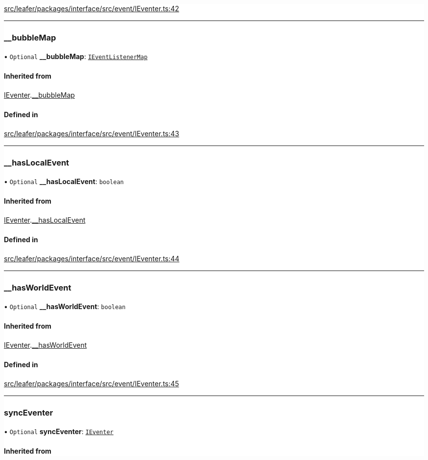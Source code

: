 [src/leafer/packages/interface/src/event/IEventer.ts:42](https://github.com/leaferjs/leafer/blob/9496e2973fd92c147ae5dbbf3c11ffcd5991c0f1/packages/interface/src/event/IEventer.ts#L42)

___

### \_\_bubbleMap

• `Optional` **\_\_bubbleMap**: [`IEventListenerMap`](IEventListenerMap.md)

#### Inherited from

[IEventer](IEventer.md).[__bubbleMap](IEventer.md#__bubblemap)

#### Defined in

[src/leafer/packages/interface/src/event/IEventer.ts:43](https://github.com/leaferjs/leafer/blob/9496e2973fd92c147ae5dbbf3c11ffcd5991c0f1/packages/interface/src/event/IEventer.ts#L43)

___

### \_\_hasLocalEvent

• `Optional` **\_\_hasLocalEvent**: `boolean`

#### Inherited from

[IEventer](IEventer.md).[__hasLocalEvent](IEventer.md#__haslocalevent)

#### Defined in

[src/leafer/packages/interface/src/event/IEventer.ts:44](https://github.com/leaferjs/leafer/blob/9496e2973fd92c147ae5dbbf3c11ffcd5991c0f1/packages/interface/src/event/IEventer.ts#L44)

___

### \_\_hasWorldEvent

• `Optional` **\_\_hasWorldEvent**: `boolean`

#### Inherited from

[IEventer](IEventer.md).[__hasWorldEvent](IEventer.md#__hasworldevent)

#### Defined in

[src/leafer/packages/interface/src/event/IEventer.ts:45](https://github.com/leaferjs/leafer/blob/9496e2973fd92c147ae5dbbf3c11ffcd5991c0f1/packages/interface/src/event/IEventer.ts#L45)

___

### syncEventer

• `Optional` **syncEventer**: [`IEventer`](IEventer.md)

#### Inherited from
